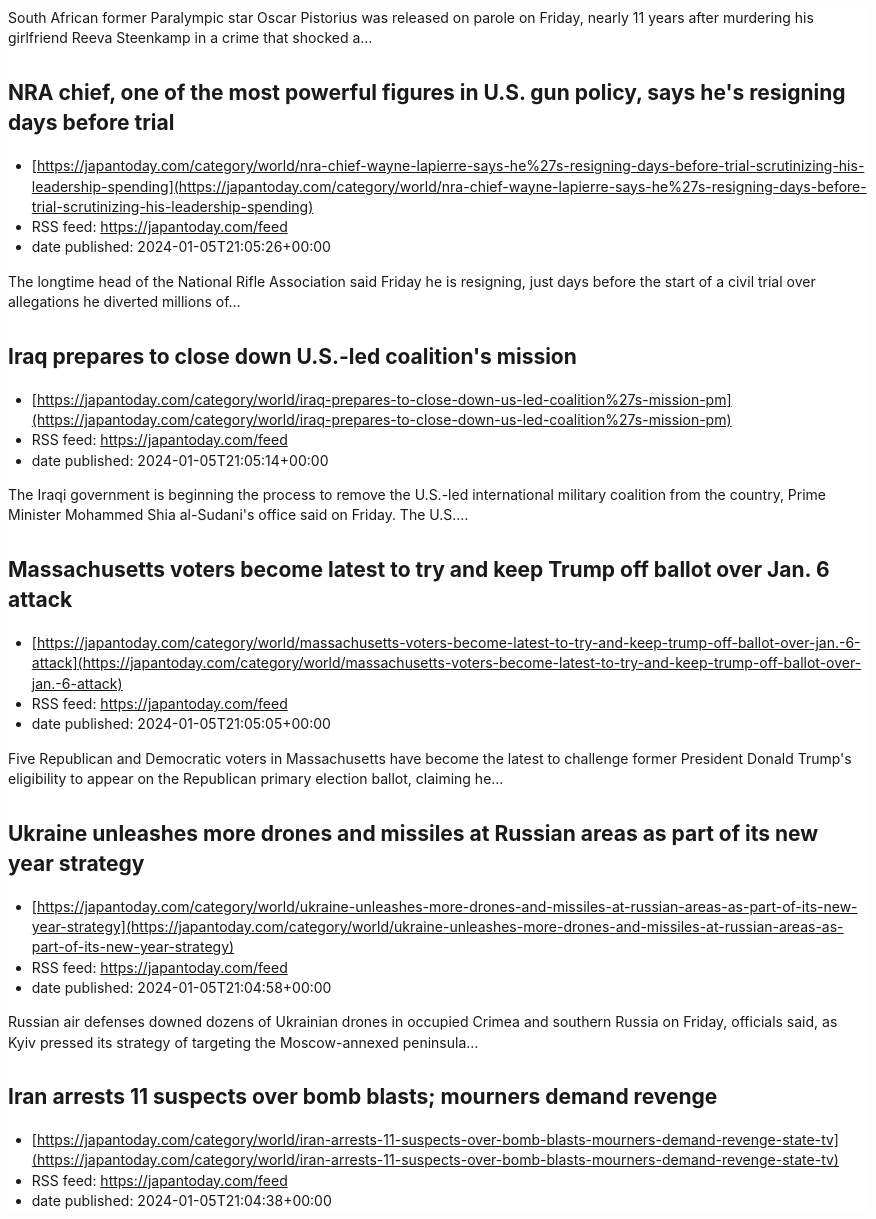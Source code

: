 South African former Paralympic star Oscar Pistorius was released on parole on Friday, nearly 11 years after murdering his girlfriend Reeva Steenkamp in a crime that shocked a…

## NRA chief, one of the most powerful figures in U.S. gun policy, says he's resigning days before trial
 - [https://japantoday.com/category/world/nra-chief-wayne-lapierre-says-he%27s-resigning-days-before-trial-scrutinizing-his-leadership-spending](https://japantoday.com/category/world/nra-chief-wayne-lapierre-says-he%27s-resigning-days-before-trial-scrutinizing-his-leadership-spending)
 - RSS feed: https://japantoday.com/feed
 - date published: 2024-01-05T21:05:26+00:00

The longtime head of the National Rifle Association said Friday he is resigning, just days before the start of a civil trial over allegations he diverted millions of…

## Iraq prepares to close down U.S.-led coalition's mission
 - [https://japantoday.com/category/world/iraq-prepares-to-close-down-us-led-coalition%27s-mission-pm](https://japantoday.com/category/world/iraq-prepares-to-close-down-us-led-coalition%27s-mission-pm)
 - RSS feed: https://japantoday.com/feed
 - date published: 2024-01-05T21:05:14+00:00

The Iraqi government is beginning the process to remove the U.S.-led international military coalition from the country, Prime Minister Mohammed Shia al-Sudani's office said on Friday.
The U.S.…

## Massachusetts voters become latest to try and keep Trump off ballot over Jan. 6 attack
 - [https://japantoday.com/category/world/massachusetts-voters-become-latest-to-try-and-keep-trump-off-ballot-over-jan.-6-attack](https://japantoday.com/category/world/massachusetts-voters-become-latest-to-try-and-keep-trump-off-ballot-over-jan.-6-attack)
 - RSS feed: https://japantoday.com/feed
 - date published: 2024-01-05T21:05:05+00:00

Five Republican and Democratic voters in Massachusetts have become the latest to challenge former President Donald Trump's eligibility to appear on the Republican primary election ballot, claiming he…

## Ukraine unleashes more drones and missiles at Russian areas as part of its new year strategy
 - [https://japantoday.com/category/world/ukraine-unleashes-more-drones-and-missiles-at-russian-areas-as-part-of-its-new-year-strategy](https://japantoday.com/category/world/ukraine-unleashes-more-drones-and-missiles-at-russian-areas-as-part-of-its-new-year-strategy)
 - RSS feed: https://japantoday.com/feed
 - date published: 2024-01-05T21:04:58+00:00

Russian air defenses downed dozens of Ukrainian drones in occupied Crimea and southern Russia on Friday, officials said, as Kyiv pressed its strategy of targeting the Moscow-annexed peninsula…

## Iran arrests 11 suspects over bomb blasts; mourners demand revenge
 - [https://japantoday.com/category/world/iran-arrests-11-suspects-over-bomb-blasts-mourners-demand-revenge-state-tv](https://japantoday.com/category/world/iran-arrests-11-suspects-over-bomb-blasts-mourners-demand-revenge-state-tv)
 - RSS feed: https://japantoday.com/feed
 - date published: 2024-01-05T21:04:38+00:00
